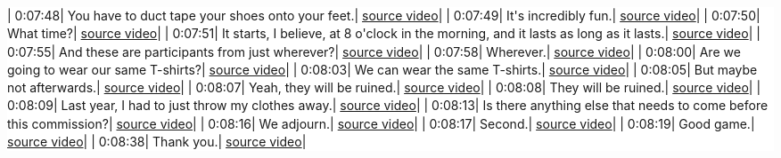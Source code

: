 | 0:07:48| You have to duct tape your shoes onto your feet.| [source video](https://archive.org/details/cocom090622part3?start=468)|
| 0:07:49| It's incredibly fun.| [source video](https://archive.org/details/cocom090622part3?start=469)|
| 0:07:50| What time?| [source video](https://archive.org/details/cocom090622part3?start=470)|
| 0:07:51| It starts, I believe, at 8 o'clock in the morning, and it lasts as long as it lasts.| [source video](https://archive.org/details/cocom090622part3?start=471)|
| 0:07:55| And these are participants from just wherever?| [source video](https://archive.org/details/cocom090622part3?start=475)|
| 0:07:58| Wherever.| [source video](https://archive.org/details/cocom090622part3?start=478)|
| 0:08:00| Are we going to wear our same T-shirts?| [source video](https://archive.org/details/cocom090622part3?start=480)|
| 0:08:03| We can wear the same T-shirts.| [source video](https://archive.org/details/cocom090622part3?start=483)|
| 0:08:05| But maybe not afterwards.| [source video](https://archive.org/details/cocom090622part3?start=485)|
| 0:08:07| Yeah, they will be ruined.| [source video](https://archive.org/details/cocom090622part3?start=487)|
| 0:08:08| They will be ruined.| [source video](https://archive.org/details/cocom090622part3?start=488)|
| 0:08:09| Last year, I had to just throw my clothes away.| [source video](https://archive.org/details/cocom090622part3?start=489)|
| 0:08:13| Is there anything else that needs to come before this commission?| [source video](https://archive.org/details/cocom090622part3?start=493)|
| 0:08:16| We adjourn.| [source video](https://archive.org/details/cocom090622part3?start=496)|
| 0:08:17| Second.| [source video](https://archive.org/details/cocom090622part3?start=497)|
| 0:08:19| Good game.| [source video](https://archive.org/details/cocom090622part3?start=499)|
| 0:08:38| Thank you.| [source video](https://archive.org/details/cocom090622part3?start=518)|
